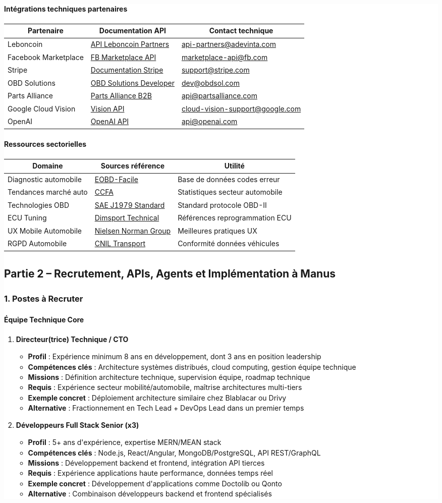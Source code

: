 #### Intégrations techniques partenaires

| Partenaire | Documentation API | Contact technique |
|------------|-------------------|-------------------|
| Leboncoin | [API Leboncoin Partners](https://partners.leboncoin.fr/api) | api-partners@adevinta.com |
| Facebook Marketplace | [FB Marketplace API](https://developers.facebook.com/docs/marketplace/) | marketplace-api@fb.com |
| Stripe | [Documentation Stripe](https://stripe.com/docs/api) | support@stripe.com |
| OBD Solutions | [OBD Solutions Developer](https://www.obdsol.com/development/) | dev@obdsol.com |
| Parts Alliance | [Parts Alliance B2B](https://www.thepartsalliance.com/integrate/) | api@partsalliance.com |
| Google Cloud Vision | [Vision API](https://cloud.google.com/vision/docs) | cloud-vision-support@google.com |
| OpenAI | [OpenAI API](https://beta.openai.com/docs/) | api@openai.com |

#### Ressources sectorielles

| Domaine | Sources référence | Utilité |
|---------|-------------------|---------|
| Diagnostic automobile | [EOBD-Facile](https://www.eobd-facile.com/documentations/) | Base de données codes erreur |
| Tendances marché auto | [CCFA](https://ccfa.fr/analyses-et-statistiques/) | Statistiques secteur automobile |
| Technologies OBD | [SAE J1979 Standard](https://www.sae.org/standards/content/j1979_201702/) | Standard protocole OBD-II |
| ECU Tuning | [Dimsport Technical](https://www.dimsport.com/technical-area/) | Références reprogrammation ECU |
| UX Mobile Automobile | [Nielsen Norman Group](https://www.nngroup.com/articles/automotive-ux/) | Meilleures pratiques UX |
| RGPD Automobile | [CNIL Transport](https://www.cnil.fr/fr/vehicules-connectes) | Conformité données véhicules |

## Partie 2 – Recrutement, APIs, Agents et Implémentation à Manus

### 1. Postes à Recruter

#### Équipe Technique Core

1. **Directeur(trice) Technique / CTO**
   - **Profil** : Expérience minimum 8 ans en développement, dont 3 ans en position leadership
   - **Compétences clés** : Architecture systèmes distribués, cloud computing, gestion équipe technique
   - **Missions** : Définition architecture technique, supervision équipe, roadmap technique
   - **Requis** : Expérience secteur mobilité/automobile, maîtrise architectures multi-tiers
   - **Exemple concret** : Déploiement architecture similaire chez Blablacar ou Drivy
   - **Alternative** : Fractionnement en Tech Lead + DevOps Lead dans un premier temps

2. **Développeurs Full Stack Senior (x3)**
   - **Profil** : 5+ ans d'expérience, expertise MERN/MEAN stack
   - **Compétences clés** : Node.js, React/Angular, MongoDB/PostgreSQL, API REST/GraphQL
   - **Missions** : Développement backend et frontend, intégration API tierces
   - **Requis** : Expérience applications haute performance, données temps réel
   - **Exemple concret** : Développement d'applications comme Doctolib ou Qonto
   - **Alternative** : Combinaison développeurs backend et frontend spécialisés
